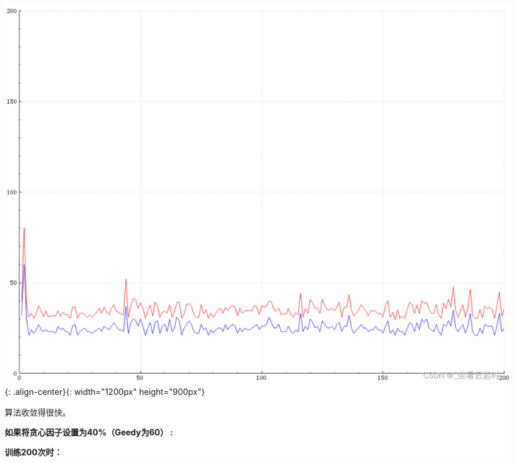 ![](/img/blog6-27.jpg){: .align-center}{: width="1200px" height="900px"}

算法收敛得很快。

**如果将贪心因子设置为40%（Geedy为60） :**

**训练200次时：**
